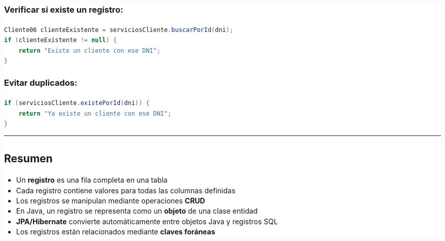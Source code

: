 ### Verificar si existe un registro:

```java
Cliente06 clienteExistente = serviciosCliente.buscarPorId(dni);
if (clienteExistente != null) {
    return "Existe un cliente con ese DNI";
}
```

### Evitar duplicados:

```java
if (serviciosCliente.existePorId(dni)) {
    return "Ya existe un cliente con ese DNI";
}
```

---

## Resumen

- Un **registro** es una fila completa en una tabla
- Cada registro contiene valores para todas las columnas definidas
- Los registros se manipulan mediante operaciones **CRUD**
- En Java, un registro se representa como un **objeto** de una clase entidad
- **JPA/Hibernate** convierte automáticamente entre objetos Java y registros SQL
- Los registros están relacionados mediante **claves foráneas**
